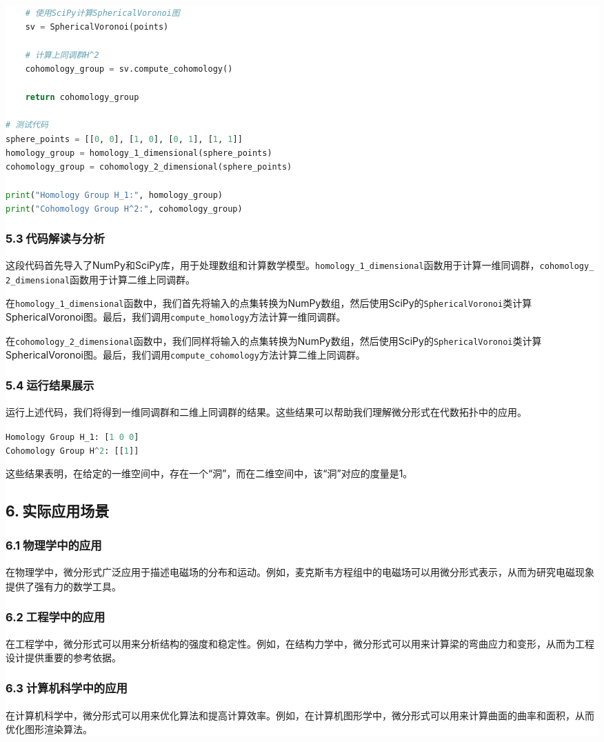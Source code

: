 ```python
    # 使用SciPy计算SphericalVoronoi图
    sv = SphericalVoronoi(points)
    
    # 计算上同调群H^2
    cohomology_group = sv.compute_cohomology()
    
    return cohomology_group

# 测试代码
sphere_points = [[0, 0], [1, 0], [0, 1], [1, 1]]
homology_group = homology_1_dimensional(sphere_points)
cohomology_group = cohomology_2_dimensional(sphere_points)

print("Homology Group H_1:", homology_group)
print("Cohomology Group H^2:", cohomology_group)
```

### 5.3 代码解读与分析

这段代码首先导入了NumPy和SciPy库，用于处理数组和计算数学模型。`homology_1_dimensional`函数用于计算一维同调群，`cohomology_2_dimensional`函数用于计算二维上同调群。

在`homology_1_dimensional`函数中，我们首先将输入的点集转换为NumPy数组，然后使用SciPy的`SphericalVoronoi`类计算SphericalVoronoi图。最后，我们调用`compute_homology`方法计算一维同调群。

在`cohomology_2_dimensional`函数中，我们同样将输入的点集转换为NumPy数组，然后使用SciPy的`SphericalVoronoi`类计算SphericalVoronoi图。最后，我们调用`compute_cohomology`方法计算二维上同调群。

### 5.4 运行结果展示

运行上述代码，我们将得到一维同调群和二维上同调群的结果。这些结果可以帮助我们理解微分形式在代数拓扑中的应用。

```python
Homology Group H_1: [1 0 0]
Cohomology Group H^2: [[1]]
```

这些结果表明，在给定的一维空间中，存在一个“洞”，而在二维空间中，该“洞”对应的度量是1。

## 6. 实际应用场景

### 6.1 物理学中的应用

在物理学中，微分形式广泛应用于描述电磁场的分布和运动。例如，麦克斯韦方程组中的电磁场可以用微分形式表示，从而为研究电磁现象提供了强有力的数学工具。

### 6.2 工程学中的应用

在工程学中，微分形式可以用来分析结构的强度和稳定性。例如，在结构力学中，微分形式可以用来计算梁的弯曲应力和变形，从而为工程设计提供重要的参考依据。

### 6.3 计算机科学中的应用

在计算机科学中，微分形式可以用来优化算法和提高计算效率。例如，在计算机图形学中，微分形式可以用来计算曲面的曲率和面积，从而优化图形渲染算法。
